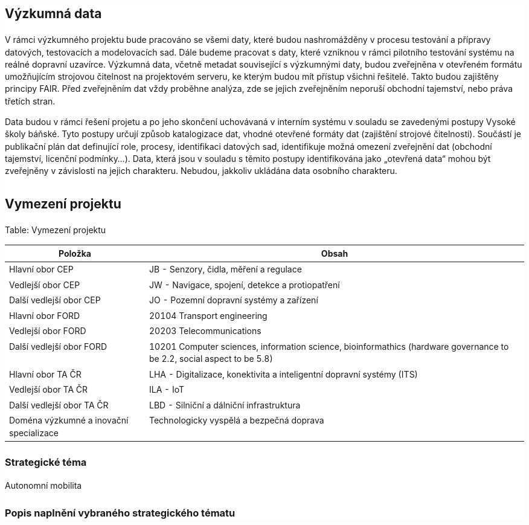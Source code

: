 ## Výzkumná data

V rámci výzkumného projektu bude pracováno se všemi daty, které budou nashromážděny v procesu testování a přípravy datových, testovacích a modelovacích sad. Dále budeme pracovat s daty, které vzniknou v rámci pilotního testování systému na reálné dopravní uzavírce. Výzkumná data, včetně metadat související s výzkumnými daty, budou zveřejněna v otevřeném formátu umožňujícím strojovou čitelnost na projektovém serveru, ke kterým budou mít přístup všichni řešitelé. Takto budou zajištěny principy FAIR. Před zveřejněním dat vždy proběhne analýza, zde se jejich zveřejněním neporuší obchodní tajemství, nebo práva třetích stran.

Data budou v rámci řešení projetu a po jeho skončení uchovávaná v interním systému v souladu se zavedenými postupy Vysoké školy báňské. Tyto postupy určují způsob katalogizace dat, vhodné otevřené formáty dat (zajištění strojové čitelnosti). Součástí je publikační plán dat definující role, procesy, identifikaci datových sad, identifikuje možná omezení zveřejnění dat (obchodní tajemství, licenční podmínky…). Data, která jsou v souladu s těmito postupy identifikována jako „otevřená data“ mohou být zveřejněny v závislosti na jejich charakteru. Nebudou, jakkoliv ukládána data osobního charakteru.

## Vymezení projektu

Table: Vymezení projektu

| Položka | Obsah |
|---|---|
| Hlavní obor CEP | JB - Senzory, čidla, měření a regulace |
| Vedlejší obor CEP | JW - Navigace, spojení, detekce a protiopatření |
| Další vedlejší obor CEP | JO - Pozemní dopravní systémy a zařízení |
| Hlavní obor FORD | 20104 Transport engineering |
| Vedlejší obor FORD | 20203 Telecommunications |
| Další vedlejší obor FORD | 10201 Computer sciences, information science, bioinformathics (hardware governance to be 2.2, social aspect to be 5.8) |
| Hlavní obor TA ČR | LHA - Digitalizace, konektivita a inteligentní dopravní systémy (ITS) |
| Vedlejší obor TA ČR | ILA - IoT |
| Další vedlejší obor TA ČR | LBD - Silniční a dálniční infrastruktura |
| Doména výzkumné a inovační specializace | Technologicky vyspělá a bezpečná doprava |

### Strategické téma

Autonomní mobilita

### Popis naplnění vybraného strategického tématu
